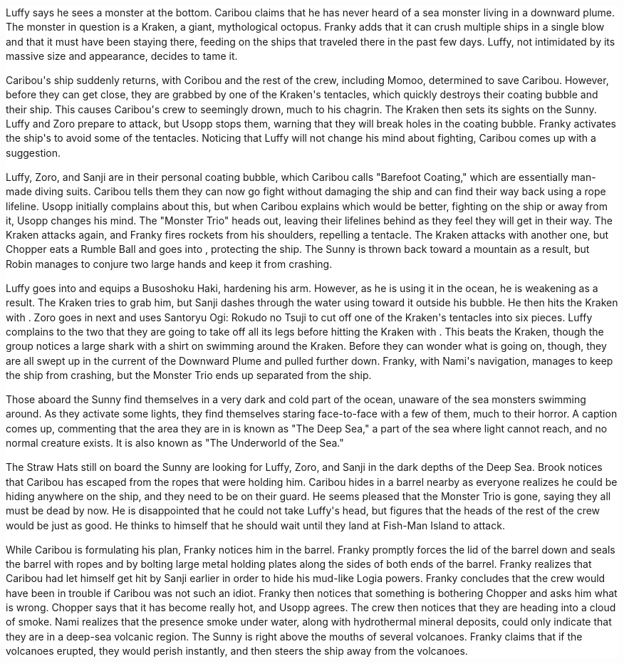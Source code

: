 Luffy says he sees a monster at the bottom. Caribou claims that he has never heard of a sea monster living in a downward plume. The monster in question is a  Kraken, a giant, mythological octopus. Franky adds that it can crush multiple ships in a single blow and that it must have been staying there, feeding on the ships that traveled there in the past few days. Luffy, not intimidated by its massive size and appearance, decides to tame it.

Caribou's ship suddenly returns, with Coribou and the rest of the crew, including Momoo, determined to save Caribou. However, before they can get close, they are grabbed by one of the Kraken's tentacles, which quickly destroys their  coating bubble and their ship. This causes Caribou's crew to seemingly drown, much to his chagrin. The Kraken then sets its sights on the Sunny. Luffy and  Zoro prepare to attack, but Usopp stops them, warning that they will break holes in the coating bubble. Franky activates the ship's  to avoid some of the tentacles. Noticing that Luffy will not change his mind about fighting, Caribou comes up with a suggestion.

Luffy, Zoro, and Sanji are in their personal coating bubble, which Caribou calls "Barefoot Coating," which are essentially man-made diving suits. Caribou tells them they can now go fight without damaging the ship and can find their way back using a rope lifeline. Usopp initially complains about this, but when Caribou explains which would be better, fighting on the ship or away from it, Usopp changes his mind. The "Monster Trio" heads out, leaving their lifelines behind as they feel they will get in their way. The Kraken attacks again, and Franky fires rockets from his shoulders, repelling a tentacle. The Kraken attacks with another one, but  Chopper eats a  Rumble Ball and goes into , protecting the ship. The Sunny is thrown back toward a mountain as a result, but Robin manages to conjure  two large hands and keep it from crashing.

Luffy goes into  and equips a  Busoshoku Haki, hardening his arm. However, as he is using it in the ocean, he is weakening as a result. The Kraken tries to grab him, but Sanji dashes through the water using  toward it outside his bubble. He then hits the Kraken with . Zoro goes in next and uses  Santoryu Ogi: Rokudo no Tsuji to cut off one of the Kraken's tentacles into six pieces. Luffy complains to the two that they are going to take off all its legs before hitting the Kraken with . This beats the Kraken, though the group notices a large shark with a shirt on swimming around the Kraken. Before they can wonder what is going on, though, they are all swept up in the current of the Downward Plume and pulled further down. Franky, with Nami's navigation, manages to keep the ship from crashing, but the Monster Trio ends up separated from the ship.

Those aboard the Sunny find themselves in a very dark and cold part of the ocean, unaware of the sea monsters swimming around. As they activate some lights, they find themselves staring face-to-face with a few of them, much to their horror. A caption comes up, commenting that the area they are in is known as "The Deep Sea," a part of the sea where light cannot reach, and no normal creature exists. It is also known as "The Underworld of the Sea."

The Straw Hats still on board the Sunny are looking for Luffy, Zoro, and Sanji in the dark depths of the Deep Sea. Brook notices that Caribou has escaped from the ropes that were holding him. Caribou hides in a barrel nearby as everyone realizes he could be hiding anywhere on the ship, and they need to be on their guard. He seems pleased that the Monster Trio is gone, saying they all must be dead by now. He is disappointed that he could not take Luffy's head, but figures that the heads of the rest of the crew would be just as good. He thinks to himself that he should wait until they land at Fish-Man Island to attack.

While Caribou is formulating his plan, Franky notices him in the barrel. Franky promptly forces the lid of the barrel down and seals the barrel with ropes and by bolting large metal holding plates along the sides of both ends of the barrel. Franky realizes that Caribou had let himself get hit by Sanji earlier in order to hide his mud-like  Logia powers. Franky concludes that the crew would have been in trouble if Caribou was not such an idiot. Franky then notices that something is bothering Chopper and asks him what is wrong. Chopper says that it has become really hot, and Usopp agrees. The crew then notices that they are heading into a cloud of smoke. Nami realizes that the presence smoke under water, along with hydrothermal mineral deposits, could only indicate that they are in a deep-sea volcanic region. The Sunny is right above the mouths of several volcanoes. Franky claims that if the volcanoes erupted, they would perish instantly, and then steers the ship away from the volcanoes.
